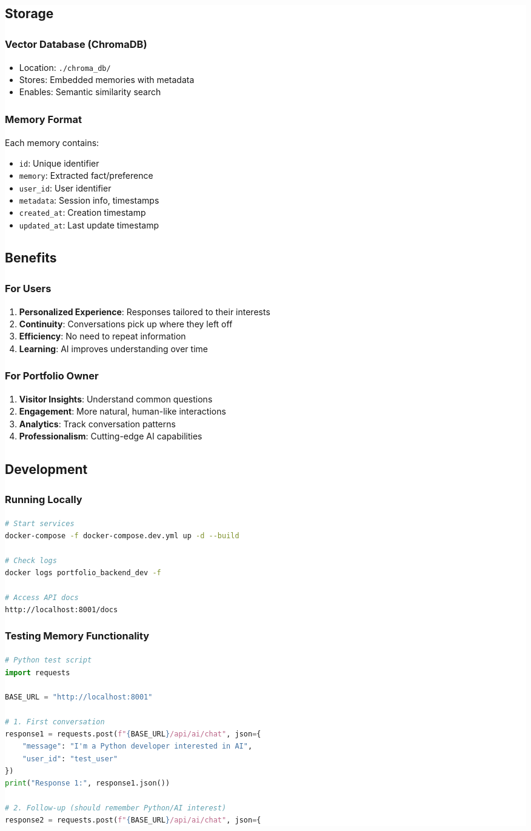 ## Storage

### Vector Database (ChromaDB)
- Location: `./chroma_db/`
- Stores: Embedded memories with metadata
- Enables: Semantic similarity search

### Memory Format
Each memory contains:
- `id`: Unique identifier
- `memory`: Extracted fact/preference
- `user_id`: User identifier
- `metadata`: Session info, timestamps
- `created_at`: Creation timestamp
- `updated_at`: Last update timestamp

## Benefits

### For Users
1. **Personalized Experience**: Responses tailored to their interests
2. **Continuity**: Conversations pick up where they left off
3. **Efficiency**: No need to repeat information
4. **Learning**: AI improves understanding over time

### For Portfolio Owner
1. **Visitor Insights**: Understand common questions
2. **Engagement**: More natural, human-like interactions
3. **Analytics**: Track conversation patterns
4. **Professionalism**: Cutting-edge AI capabilities

## Development

### Running Locally
```bash
# Start services
docker-compose -f docker-compose.dev.yml up -d --build

# Check logs
docker logs portfolio_backend_dev -f

# Access API docs
http://localhost:8001/docs
```

### Testing Memory Functionality
```python
# Python test script
import requests

BASE_URL = "http://localhost:8001"

# 1. First conversation
response1 = requests.post(f"{BASE_URL}/api/ai/chat", json={
    "message": "I'm a Python developer interested in AI",
    "user_id": "test_user"
})
print("Response 1:", response1.json())

# 2. Follow-up (should remember Python/AI interest)
response2 = requests.post(f"{BASE_URL}/api/ai/chat", json={
```